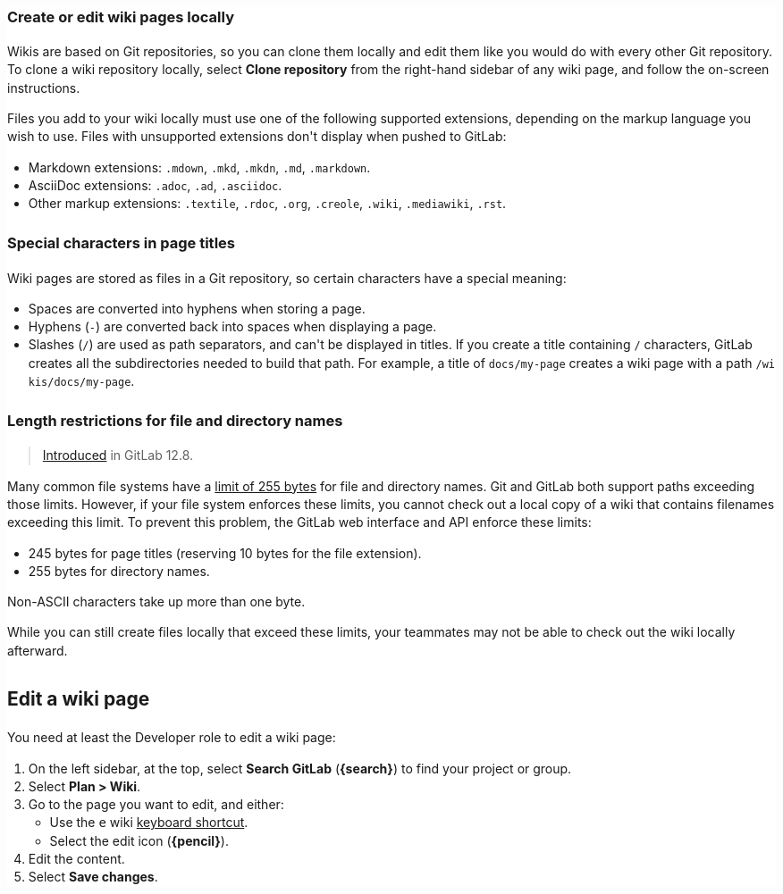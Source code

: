 ### Create or edit wiki pages locally

Wikis are based on Git repositories, so you can clone them locally and edit
them like you would do with every other Git repository. To clone a wiki repository
locally, select **Clone repository** from the right-hand sidebar of any wiki page,
and follow the on-screen instructions.

Files you add to your wiki locally must use one of the following
supported extensions, depending on the markup language you wish to use.
Files with unsupported extensions don't display when pushed to GitLab:

- Markdown extensions: `.mdown`, `.mkd`, `.mkdn`, `.md`, `.markdown`.
- AsciiDoc extensions: `.adoc`, `.ad`, `.asciidoc`.
- Other markup extensions: `.textile`, `.rdoc`, `.org`, `.creole`, `.wiki`, `.mediawiki`, `.rst`.

### Special characters in page titles

Wiki pages are stored as files in a Git repository, so certain characters have a special meaning:

- Spaces are converted into hyphens when storing a page.
- Hyphens (`-`) are converted back into spaces when displaying a page.
- Slashes (`/`) are used as path separators, and can't be displayed in titles. If you
  create a title containing `/` characters, GitLab creates all the subdirectories
  needed to build that path. For example, a title of `docs/my-page` creates a wiki
  page with a path `/wikis/docs/my-page`.

### Length restrictions for file and directory names

> [Introduced](https://gitlab.com/gitlab-org/gitlab/-/merge_requests/24364) in GitLab 12.8.

Many common file systems have a [limit of 255 bytes](https://en.wikipedia.org/wiki/Comparison_of_file_systems#Limits)
for file and directory names. Git and GitLab both support paths exceeding
those limits. However, if your file system enforces these limits, you cannot check out a
local copy of a wiki that contains filenames exceeding this limit. To prevent this
problem, the GitLab web interface and API enforce these limits:

- 245 bytes for page titles (reserving 10 bytes for the file extension).
- 255 bytes for directory names.

Non-ASCII characters take up more than one byte.

While you can still create files locally that exceed these limits, your teammates
may not be able to check out the wiki locally afterward.

## Edit a wiki page

You need at least the Developer role to edit a wiki page:

1. On the left sidebar, at the top, select **Search GitLab** (**{search}**) to find your project or group.
1. Select **Plan > Wiki**.
1. Go to the page you want to edit, and either:
   - Use the <kbd>e</kbd> wiki [keyboard shortcut](../../shortcuts.md#wiki-pages).
   - Select the edit icon (**{pencil}**).
1. Edit the content.
1. Select **Save changes**.
